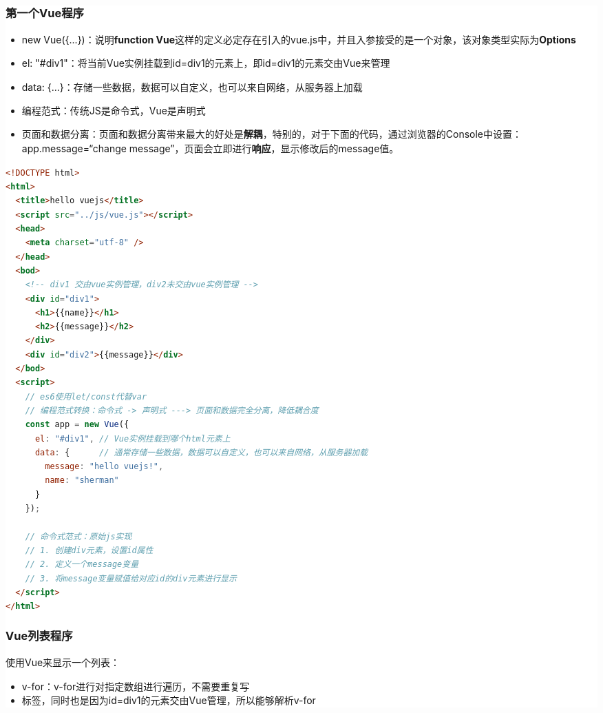 ### 第一个Vue程序

- new Vue({...})：说明**function Vue**这样的定义必定存在引入的vue.js中，并且入参接受的是一个对象，该对象类型实际为**Options**

- el: "#div1"：将当前Vue实例挂载到id=div1的元素上，即id=div1的元素交由Vue来管理

- data: {...}：存储一些数据，数据可以自定义，也可以来自网络，从服务器上加载

- 编程范式：传统JS是命令式，Vue是声明式

- 页面和数据分离：页面和数据分离带来最大的好处是**解耦**，特别的，对于下面的代码，通过浏览器的Console中设置：app.message=“change message”，页面会立即进行**响应**，显示修改后的message值。

```html
<!DOCTYPE html>
<html>
  <title>hello vuejs</title>
  <script src="../js/vue.js"></script>
  <head>
    <meta charset="utf-8" />
  </head>
  <bod>
    <!-- div1 交由vue实例管理，div2未交由vue实例管理 -->
    <div id="div1">
      <h1>{{name}}</h1>
      <h2>{{message}}</h2>
    </div>
    <div id="div2">{{message}}</div>
  </bod>
  <script>
    // es6使用let/const代替var
    // 编程范式转换：命令式 -> 声明式 ---> 页面和数据完全分离，降低耦合度
    const app = new Vue({
      el: "#div1", // Vue实例挂载到哪个html元素上
      data: {      // 通常存储一些数据，数据可以自定义，也可以来自网络，从服务器加载
        message: "hello vuejs!",
        name: "sherman"
      }
    });

    // 命令式范式：原始js实现
    // 1. 创建div元素，设置id属性
    // 2. 定义一个message变量
    // 3. 将message变量赋值给对应id的div元素进行显示
  </script>
</html>

```

### Vue列表程序

使用Vue来显示一个列表：

- v-for：v-for进行对指定数组进行遍历，不需要重复写<li>标签，同时也是因为id=div1的元素交由Vue管理，所以能够解析v-for
